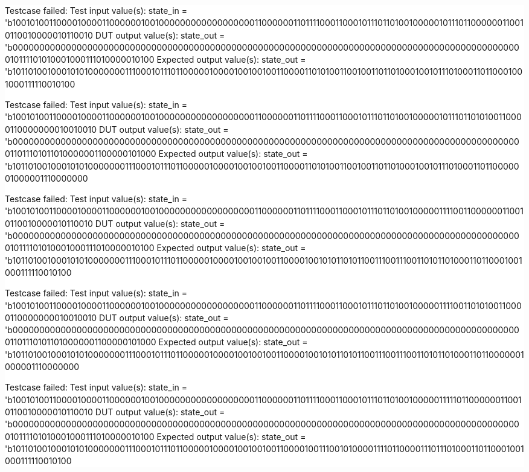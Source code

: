 Testcase failed:
Test input value(s):
state_in = 'b10010100110000100001100000010010000000000000000001100000011011110001100010111011010010000010111011000000110010110010000010110010
DUT output value(s):
state_out = 'b00000000000000000000000000000000000000000000000000000000000000000000000000000000000000000000000010111101010001000111010000010100
Expected output value(s):
state_out = 'b10110100100010101000000011100010111011000001000010010010011000011010100110010011011010001001011101000110110001001000111110010100

Testcase failed:
Test input value(s):
state_in = 'b10010100110000100001100000010010000000000000000001100000011011110001100010111011010010000010111011010100110000110000000010010010
DUT output value(s):
state_out = 'b00000000000000000000000000000000000000000000000000000000000000000000000000000000000000000000000011011101011010000001100000101000
Expected output value(s):
state_out = 'b10110100100010101000000011100010111011000001000010010010011000011010100110010011011010001001011101000110110000001000001110000000

Testcase failed:
Test input value(s):
state_in = 'b10010100110000100001100000010010000000000000000001100000011011110001100010111011010010000011110011000000110010110010000010110010
DUT output value(s):
state_out = 'b00000000000000000000000000000000000000000000000000000000000000000000000000000000000000000000000010111101010001000111010000010100
Expected output value(s):
state_out = 'b10110100100010101000000011100010111011000001000010010010011000010010101101011001110011100110101101000110110001001000111110010100

Testcase failed:
Test input value(s):
state_in = 'b10010100110000100001100000010010000000000000000001100000011011110001100010111011010010000011110011010100110000110000000010010010
DUT output value(s):
state_out = 'b00000000000000000000000000000000000000000000000000000000000000000000000000000000000000000000000011011101011010000001100000101000
Expected output value(s):
state_out = 'b10110100100010101000000011100010111011000001000010010010011000010010101101011001110011100110101101000110110000001000001110000000

Testcase failed:
Test input value(s):
state_in = 'b10010100110000100001100000010010000000000000000001100000011011110001100010111011010010000011111011000000110010110010000010110010
DUT output value(s):
state_out = 'b00000000000000000000000000000000000000000000000000000000000000000000000000000000000000000000000010111101010001000111010000010100
Expected output value(s):
state_out = 'b10110100100010101000000011100010111011000001000010010010011000010011100101000011110110000111011101000110110001001000111110010100

